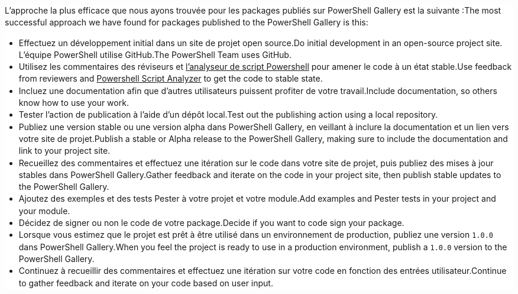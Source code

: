 <span data-ttu-id="8cff1-280">L’approche la plus efficace que nous ayons trouvée pour les packages publiés sur PowerShell Gallery est la suivante :</span><span class="sxs-lookup"><span data-stu-id="8cff1-280">The most successful approach we have found for packages published to the PowerShell Gallery is this:</span></span>

- <span data-ttu-id="8cff1-281">Effectuez un développement initial dans un site de projet open source.</span><span class="sxs-lookup"><span data-stu-id="8cff1-281">Do initial development in an open-source project site.</span></span> <span data-ttu-id="8cff1-282">L’équipe PowerShell utilise GitHub.</span><span class="sxs-lookup"><span data-stu-id="8cff1-282">The PowerShell Team uses GitHub.</span></span>
- <span data-ttu-id="8cff1-283">Utilisez les commentaires des réviseurs et [l’analyseur de script Powershell](https://aka.ms/psscriptanalyzer) pour amener le code à un état stable.</span><span class="sxs-lookup"><span data-stu-id="8cff1-283">Use feedback from reviewers and [Powershell Script Analyzer](https://aka.ms/psscriptanalyzer) to get the code to stable state.</span></span>
- <span data-ttu-id="8cff1-284">Incluez une documentation afin que d’autres utilisateurs puissent profiter de votre travail.</span><span class="sxs-lookup"><span data-stu-id="8cff1-284">Include documentation, so others know how to use your work.</span></span>
- <span data-ttu-id="8cff1-285">Tester l’action de publication à l’aide d’un dépôt local.</span><span class="sxs-lookup"><span data-stu-id="8cff1-285">Test out the publishing action using a local repository.</span></span>
- <span data-ttu-id="8cff1-286">Publiez une version stable ou une version alpha dans PowerShell Gallery, en veillant à inclure la documentation et un lien vers votre site de projet.</span><span class="sxs-lookup"><span data-stu-id="8cff1-286">Publish a stable or Alpha release to the PowerShell Gallery, making sure to include the documentation and link to your project site.</span></span>
- <span data-ttu-id="8cff1-287">Recueillez des commentaires et effectuez une itération sur le code dans votre site de projet, puis publiez des mises à jour stables dans PowerShell Gallery.</span><span class="sxs-lookup"><span data-stu-id="8cff1-287">Gather feedback and iterate on the code in your project site, then publish stable updates to the PowerShell Gallery.</span></span>
- <span data-ttu-id="8cff1-288">Ajoutez des exemples et des tests Pester à votre projet et votre module.</span><span class="sxs-lookup"><span data-stu-id="8cff1-288">Add examples and Pester tests in your project and your module.</span></span>
- <span data-ttu-id="8cff1-289">Décidez de signer ou non le code de votre package.</span><span class="sxs-lookup"><span data-stu-id="8cff1-289">Decide if you want to code sign your package.</span></span>
- <span data-ttu-id="8cff1-290">Lorsque vous estimez que le projet est prêt à être utilisé dans un environnement de production, publiez une version `1.0.0` dans PowerShell Gallery.</span><span class="sxs-lookup"><span data-stu-id="8cff1-290">When you feel the project is ready to use in a production environment, publish a `1.0.0` version to the PowerShell Gallery.</span></span>
- <span data-ttu-id="8cff1-291">Continuez à recueillir des commentaires et effectuez une itération sur votre code en fonction des entrées utilisateur.</span><span class="sxs-lookup"><span data-stu-id="8cff1-291">Continue to gather feedback and iterate on your code based on user input.</span></span>
